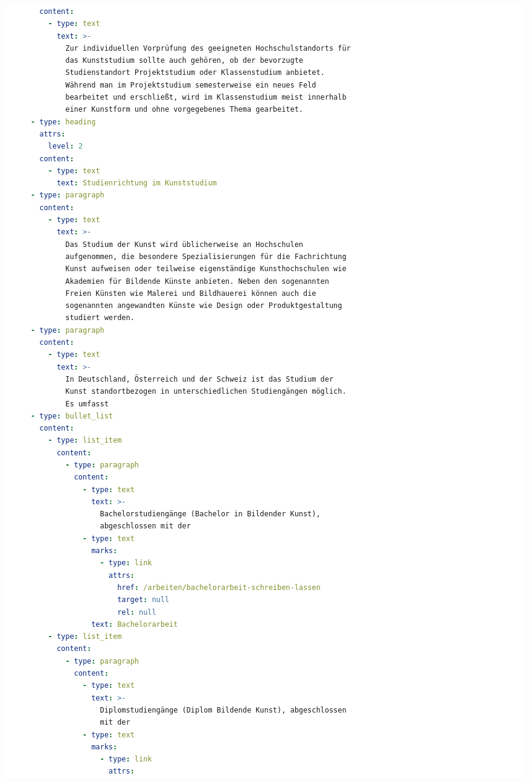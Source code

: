 ```yaml
        content:
          - type: text
            text: >-
              Zur individuellen Vorprüfung des geeigneten Hochschulstandorts für
              das Kunststudium sollte auch gehören, ob der bevorzugte
              Studienstandort Projektstudium oder Klassenstudium anbietet.
              Während man im Projektstudium semesterweise ein neues Feld
              bearbeitet und erschließt, wird im Klassenstudium meist innerhalb
              einer Kunstform und ohne vorgegebenes Thema gearbeitet.
      - type: heading
        attrs:
          level: 2
        content:
          - type: text
            text: Studienrichtung im Kunststudium
      - type: paragraph
        content:
          - type: text
            text: >-
              Das Studium der Kunst wird üblicherweise an Hochschulen
              aufgenommen, die besondere Spezialisierungen für die Fachrichtung
              Kunst aufweisen oder teilweise eigenständige Kunsthochschulen wie
              Akademien für Bildende Künste anbieten. Neben den sogenannten
              Freien Künsten wie Malerei und Bildhauerei können auch die
              sogenannten angewandten Künste wie Design oder Produktgestaltung
              studiert werden.
      - type: paragraph
        content:
          - type: text
            text: >-
              In Deutschland, Österreich und der Schweiz ist das Studium der
              Kunst standortbezogen in unterschiedlichen Studiengängen möglich.
              Es umfasst
      - type: bullet_list
        content:
          - type: list_item
            content:
              - type: paragraph
                content:
                  - type: text
                    text: >-
                      Bachelorstudiengänge (Bachelor in Bildender Kunst),
                      abgeschlossen mit der 
                  - type: text
                    marks:
                      - type: link
                        attrs:
                          href: /arbeiten/bachelorarbeit-schreiben-lassen
                          target: null
                          rel: null
                    text: Bachelorarbeit
          - type: list_item
            content:
              - type: paragraph
                content:
                  - type: text
                    text: >-
                      Diplomstudiengänge (Diplom Bildende Kunst), abgeschlossen
                      mit der 
                  - type: text
                    marks:
                      - type: link
                        attrs:
```